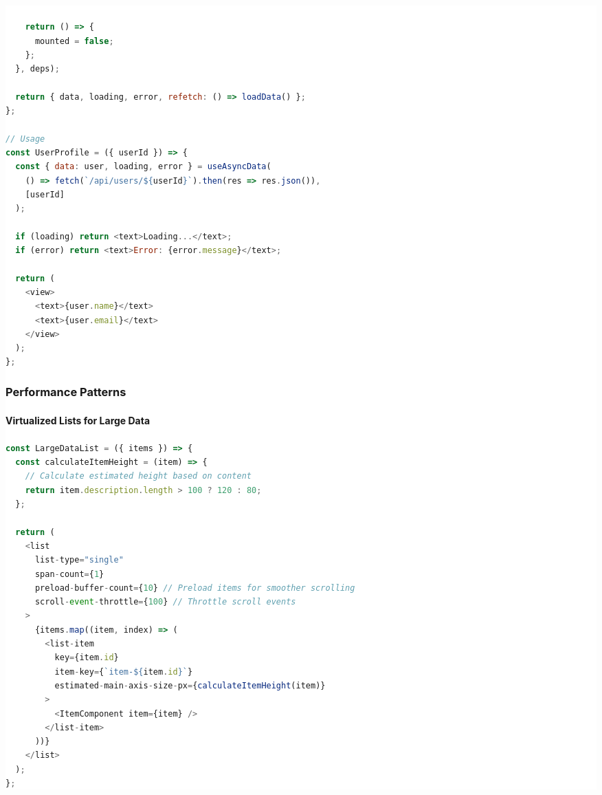 ```javascript
    
    return () => {
      mounted = false;
    };
  }, deps);
  
  return { data, loading, error, refetch: () => loadData() };
};

// Usage
const UserProfile = ({ userId }) => {
  const { data: user, loading, error } = useAsyncData(
    () => fetch(`/api/users/${userId}`).then(res => res.json()),
    [userId]
  );
  
  if (loading) return <text>Loading...</text>;
  if (error) return <text>Error: {error.message}</text>;
  
  return (
    <view>
      <text>{user.name}</text>
      <text>{user.email}</text>
    </view>
  );
};
```

### Performance Patterns

#### Virtualized Lists for Large Data
```javascript
const LargeDataList = ({ items }) => {
  const calculateItemHeight = (item) => {
    // Calculate estimated height based on content
    return item.description.length > 100 ? 120 : 80;
  };
  
  return (
    <list
      list-type="single"
      span-count={1}
      preload-buffer-count={10} // Preload items for smoother scrolling
      scroll-event-throttle={100} // Throttle scroll events
    >
      {items.map((item, index) => (
        <list-item
          key={item.id}
          item-key={`item-${item.id}`}
          estimated-main-axis-size-px={calculateItemHeight(item)}
        >
          <ItemComponent item={item} />
        </list-item>
      ))}
    </list>
  );
};
```
